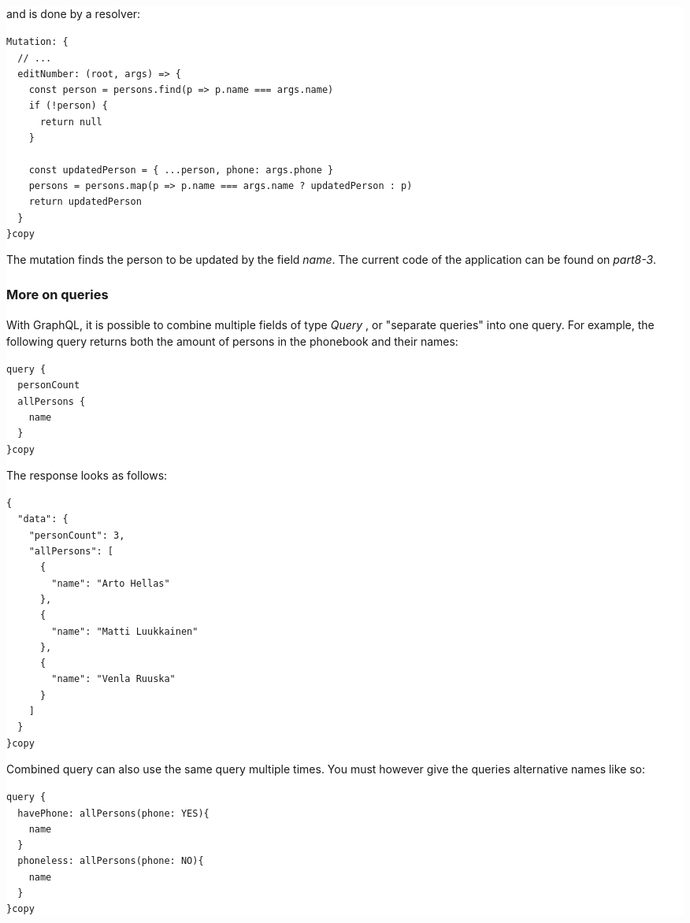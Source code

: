 and is done by a resolver:
```
Mutation: {
  // ...
  editNumber: (root, args) => {
    const person = persons.find(p => p.name === args.name)
    if (!person) {
      return null
    }

    const updatedPerson = { ...person, phone: args.phone }
    persons = persons.map(p => p.name === args.name ? updatedPerson : p)
    return updatedPerson
  }   
}copy
```

The mutation finds the person to be updated by the field _name_.
The current code of the application can be found on _part8-3_.
### More on queries
With GraphQL, it is possible to combine multiple fields of type _Query_ , or "separate queries" into one query. For example, the following query returns both the amount of persons in the phonebook and their names:
```
query {
  personCount
  allPersons {
    name
  }
}copy
```

The response looks as follows:
```
{
  "data": {
    "personCount": 3,
    "allPersons": [
      {
        "name": "Arto Hellas"
      },
      {
        "name": "Matti Luukkainen"
      },
      {
        "name": "Venla Ruuska"
      }
    ]
  }
}copy
```

Combined query can also use the same query multiple times. You must however give the queries alternative names like so:
```
query {
  havePhone: allPersons(phone: YES){
    name
  }
  phoneless: allPersons(phone: NO){
    name
  }
}copy
```
